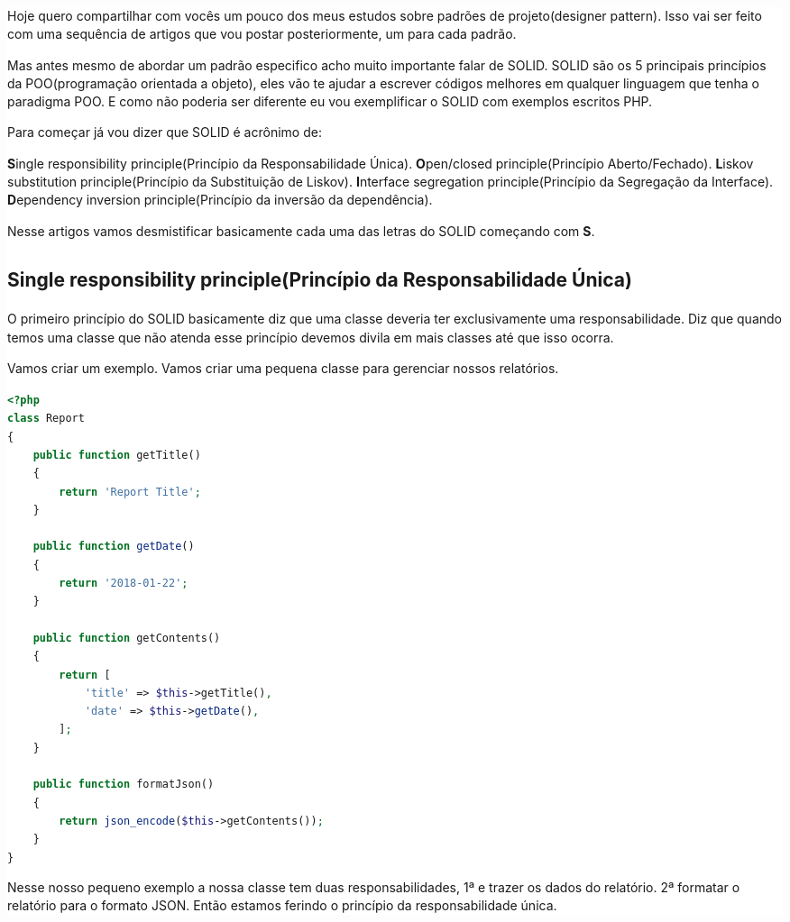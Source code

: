 Hoje quero compartilhar com vocês um pouco dos meus estudos sobre padrões de projeto(designer pattern). Isso vai ser feito com uma sequência de artigos que vou postar posteriormente, um para cada padrão.

Mas antes mesmo de abordar um padrão especifico acho muito importante falar de SOLID. SOLID são os 5 principais princípios da POO(programação orientada a objeto), eles vão te ajudar a escrever códigos melhores em qualquer linguagem que tenha o paradigma POO. E como não poderia ser diferente eu vou exemplificar o SOLID com exemplos escritos PHP.

Para começar já vou dizer que SOLID é acrônimo de:

**S**ingle responsibility principle(Princípio da Responsabilidade Única).
**O**pen/closed principle(Princípio Aberto/Fechado).
**L**iskov substitution principle(Princípio da Substituição de Liskov).
**I**nterface segregation principle(Princípio da Segregação da Interface).
**D**ependency inversion principle(Princípio da inversão da dependência).

Nesse artigos vamos desmistificar basicamente cada uma das letras do SOLID começando com **S**.

## **S**ingle responsibility principle(Princípio da Responsabilidade Única)
O primeiro princípio do SOLID basicamente diz que uma classe deveria ter exclusivamente uma responsabilidade. Diz que quando temos uma classe que não atenda esse princípio devemos divila em mais classes até que isso ocorra.

Vamos criar um exemplo. Vamos criar uma pequena classe para gerenciar nossos relatórios.

```php
<?php
class Report
{
    public function getTitle()
    {
        return 'Report Title';
    }

    public function getDate()
    {
        return '2018-01-22';
    }

    public function getContents()
    {
        return [
            'title' => $this->getTitle(),
            'date' => $this->getDate(),
        ];
    }

    public function formatJson()
    {
        return json_encode($this->getContents());
    }
}
```
Nesse nosso pequeno exemplo a nossa classe tem duas responsabilidades, 1ª e trazer os dados do relatório. 2ª formatar o relatório para o formato JSON. Então estamos ferindo o princípio da responsabilidade única.
